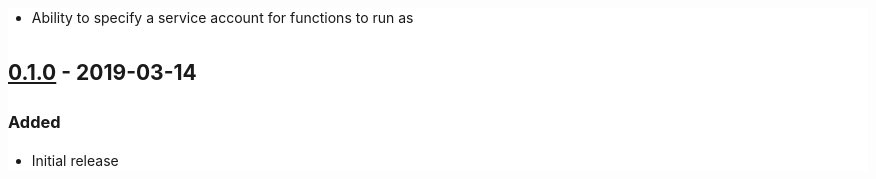 - Ability to specify a service account for functions to run as

## [0.1.0] - 2019-03-14

### Added

- Initial release

[Unreleased]: https://github.com/terraform-google-modules/terraform-google-scheduled-function/compare/v1.4.1...HEAD
[1.4.1]: https://github.com/terraform-google-modules/terraform-google-scheduled-function/compare/v1.4.0...v1.4.1
[1.4.0]: https://github.com/terraform-google-modules/terraform-google-scheduled-function/compare/v1.3.0...v1.4.0
[1.3.0]: https://github.com/terraform-google-modules/terraform-google-scheduled-function/compare/v1.2.0...v1.3.0
[1.2.0]: https://github.com/terraform-google-modules/terraform-google-scheduled-function/compare/v1.1.1...v1.2.0
[1.1.1]: https://github.com/terraform-google-modules/terraform-google-scheduled-function/compare/v1.1.0...v1.1.1
[1.1.0]: https://github.com/terraform-google-modules/terraform-google-scheduled-function/compare/v1.0.0...v1.1.0
[1.0.0]: https://github.com/terraform-google-modules/terraform-google-scheduled-function/compare/v0.4.1...v1.0.0
[0.4.1]: https://github.com/terraform-google-modules/terraform-google-scheduled-function/compare/v0.4.0...v0.4.1
[0.4.0]: https://github.com/terraform-google-modules/terraform-google-scheduled-function/compare/v0.3.0...v0.4.0
[0.3.0]: https://github.com/terraform-google-modules/terraform-google-scheduled-function/compare/v0.2.0...v0.3.0
[0.2.0]: https://github.com/terraform-google-modules/terraform-google-scheduled-function/compare/v0.1.0...v0.2.0
[0.1.0]: https://github.com/terraform-google-modules/terraform-google-scheduled-function/releases/tag/v0.1.0

[#29]: https://github.com/terraform-google-modules/terraform-google-scheduled-function/issues/29
[#28]: https://github.com/terraform-google-modules/terraform-google-scheduled-function/pull/28
[#22]: https://github.com/terraform-google-modules/terraform-google-scheduled-function/pull/22
[#21]: https://github.com/terraform-google-modules/terraform-google-scheduled-function/pull/21
[#20]: https://github.com/terraform-google-modules/terraform-google-scheduled-function/pull/20
[#15]: https://github.com/terraform-google-modules/terraform-google-scheduled-function/issues/15
[#13]: https://github.com/terraform-google-modules/terraform-google-scheduled-function/pull/13
[#11]: https://github.com/terraform-google-modules/terraform-google-scheduled-function/pull/11
[#8]: https://github.com/terraform-google-modules/terraform-google-scheduled-function/pull/8
[#6]: https://github.com/terraform-google-modules/terraform-google-scheduled-function/pull/6
[#5]: https://github.com/terraform-google-modules/terraform-google-scheduled-function/pull/5

[keepachangelog-site]: https://keepachangelog.com/en/1.0.0/
[semver-site]: https://semver.org/spec/v2.0.0.html
